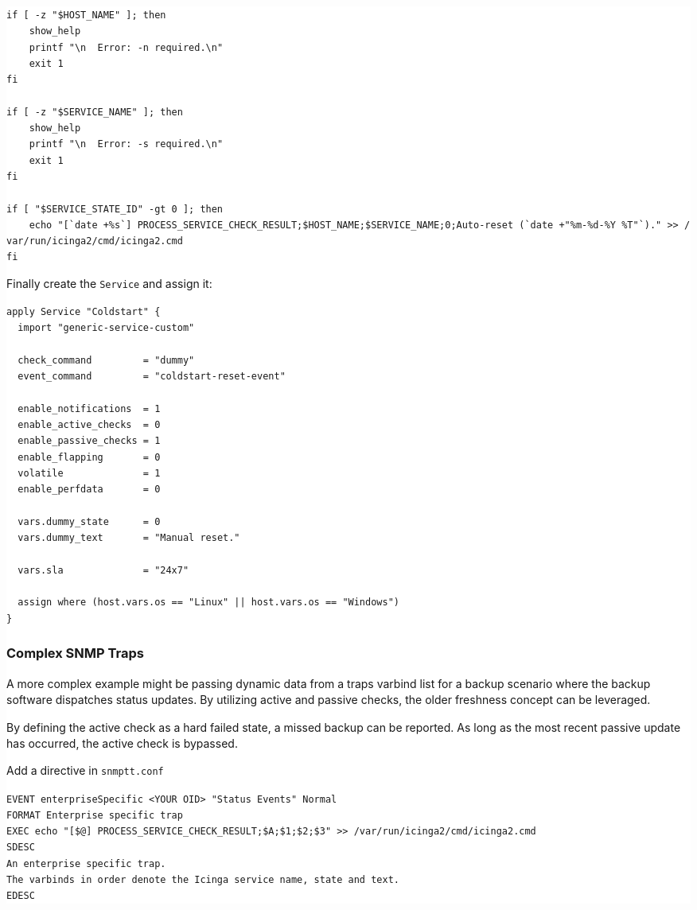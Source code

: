     if [ -z "$HOST_NAME" ]; then
        show_help
        printf "\n  Error: -n required.\n"
        exit 1
    fi

    if [ -z "$SERVICE_NAME" ]; then
        show_help
        printf "\n  Error: -s required.\n"
        exit 1
    fi

    if [ "$SERVICE_STATE_ID" -gt 0 ]; then
        echo "[`date +%s`] PROCESS_SERVICE_CHECK_RESULT;$HOST_NAME;$SERVICE_NAME;0;Auto-reset (`date +"%m-%d-%Y %T"`)." >> /var/run/icinga2/cmd/icinga2.cmd
    fi

Finally create the `Service` and assign it:

    apply Service "Coldstart" {
      import "generic-service-custom"

      check_command         = "dummy"
      event_command         = "coldstart-reset-event"

      enable_notifications  = 1
      enable_active_checks  = 0
      enable_passive_checks = 1
      enable_flapping       = 0
      volatile              = 1
      enable_perfdata       = 0

      vars.dummy_state      = 0
      vars.dummy_text       = "Manual reset."

      vars.sla              = "24x7"

      assign where (host.vars.os == "Linux" || host.vars.os == "Windows")
    }

### <a id="complex-traps"></a> Complex SNMP Traps

A more complex example might be passing dynamic data from a traps varbind list
for a backup scenario where the backup software dispatches status updates. By
utilizing active and passive checks, the older freshness concept can be leveraged.

By defining the active check as a hard failed state, a missed backup can be reported.
As long as the most recent passive update has occurred, the active check is bypassed.

Add a directive in `snmptt.conf`

    EVENT enterpriseSpecific <YOUR OID> "Status Events" Normal
    FORMAT Enterprise specific trap
    EXEC echo "[$@] PROCESS_SERVICE_CHECK_RESULT;$A;$1;$2;$3" >> /var/run/icinga2/cmd/icinga2.cmd
    SDESC
    An enterprise specific trap.
    The varbinds in order denote the Icinga service name, state and text.
    EDESC
